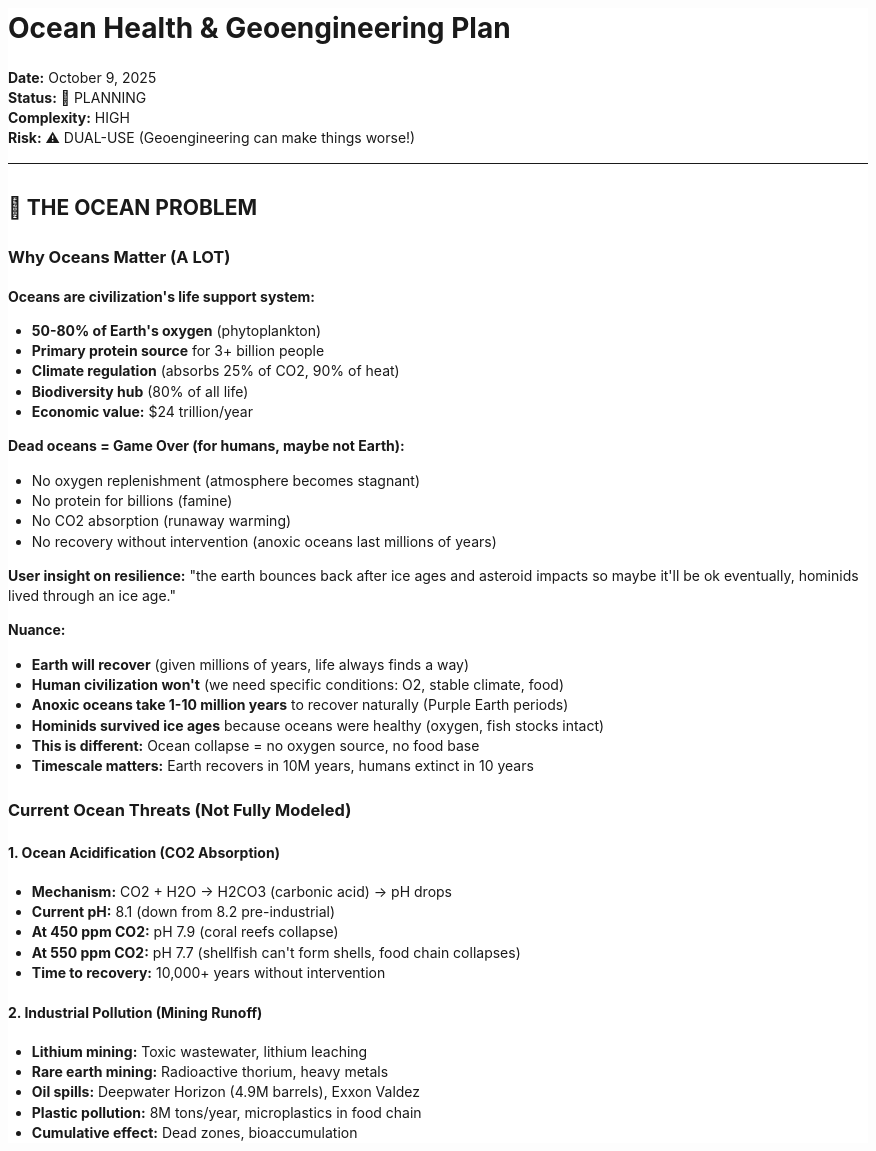 # Ocean Health & Geoengineering Plan

**Date:** October 9, 2025  
**Status:** 📝 PLANNING  
**Complexity:** HIGH  
**Risk:** ⚠️ DUAL-USE (Geoengineering can make things worse!)

---

## 🌊 THE OCEAN PROBLEM

### Why Oceans Matter (A LOT)

**Oceans are civilization's life support system:**
- **50-80% of Earth's oxygen** (phytoplankton)
- **Primary protein source** for 3+ billion people
- **Climate regulation** (absorbs 25% of CO2, 90% of heat)
- **Biodiversity hub** (80% of all life)
- **Economic value:** $24 trillion/year

**Dead oceans = Game Over (for humans, maybe not Earth):**
- No oxygen replenishment (atmosphere becomes stagnant)
- No protein for billions (famine)
- No CO2 absorption (runaway warming)
- No recovery without intervention (anoxic oceans last millions of years)

**User insight on resilience:** "the earth bounces back after ice ages and asteroid impacts so maybe it'll be ok eventually, hominids lived through an ice age."

**Nuance:**
- **Earth will recover** (given millions of years, life always finds a way)
- **Human civilization won't** (we need specific conditions: O2, stable climate, food)
- **Anoxic oceans take 1-10 million years** to recover naturally (Purple Earth periods)
- **Hominids survived ice ages** because oceans were healthy (oxygen, fish stocks intact)
- **This is different:** Ocean collapse = no oxygen source, no food base
- **Timescale matters:** Earth recovers in 10M years, humans extinct in 10 years

### Current Ocean Threats (Not Fully Modeled)

#### 1. Ocean Acidification (CO2 Absorption)
- **Mechanism:** CO2 + H2O → H2CO3 (carbonic acid) → pH drops
- **Current pH:** 8.1 (down from 8.2 pre-industrial)
- **At 450 ppm CO2:** pH 7.9 (coral reefs collapse)
- **At 550 ppm CO2:** pH 7.7 (shellfish can't form shells, food chain collapses)
- **Time to recovery:** 10,000+ years without intervention

#### 2. Industrial Pollution (Mining Runoff)
- **Lithium mining:** Toxic wastewater, lithium leaching
- **Rare earth mining:** Radioactive thorium, heavy metals
- **Oil spills:** Deepwater Horizon (4.9M barrels), Exxon Valdez
- **Plastic pollution:** 8M tons/year, microplastics in food chain
- **Cumulative effect:** Dead zones, bioaccumulation
